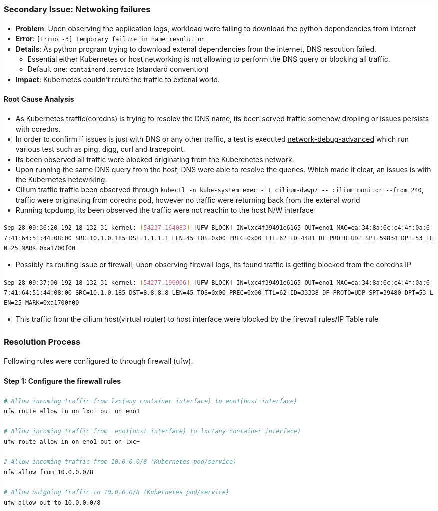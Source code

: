 ### Secondary Issue: Netwoking failures

- **Problem**: Upon observing the application logs, workload were failing to download the python dependencies from internet
- **Error**: `[Errno -3] Temporary failure in name resolution`
- **Details**: As python program trying to download extenal dependencies from the internet, DNS resoution failed.
  - Essential either Kubernetes or host networking is not allowing to perform the DNS query or blocking all traffic.
  - Default one: `containerd.service` (standard convention)
- **Impact**: Kubernetes couldn't route the traffic to extenal world.

#### Root Cause Analysis

- As Kubernetes traffic(coredns) is trying to resolev the DNS name, its been served traffic somehow dropiing or issues persists with 
coredns.
- In order to confirm if issues is just with DNS or any other traffic, a test is executed [network-debug-advanced](./scripts/debug.yaml) which run 
various test such as ping, digg, curl and tracepoint.
- Its been observed all traffic were blocked originating from the Kuberenetes network.
- Upon running the same DNS query from the host, DNS were able to resolve the queries. Which made it clear, an issues is with the Kubernetes netowrking.
- Cilium traffic traffic been observed through `kubectl -n kube-system exec -it cilium-dwwp7 -- cilium monitor --from 240`, traffic were originating from 
coredns pod, however no traffic were returning back from the extenal world
- Running tcpdump, its been observed the traffic were not reachin to the host
N/W interface
```bash
Sep 28 09:36:20 192-18-132-31 kernel: [54237.164083] [UFW BLOCK] IN=lxc4f39491e6165 OUT=eno1 MAC=ea:34:8a:6c:c4:4f:0a:67:41:64:51:44:08:00 SRC=10.1.0.185 DST=1.1.1.1 LEN=45 TOS=0x00 PREC=0x00 TTL=62 ID=4481 DF PROTO=UDP SPT=59834 DPT=53 LEN=25 MARK=0xa1700f00 
```
-  Possibly its routing issue or firewall, upon observing firewall logs, its found traffic is getting blocked from the coredns IP 
```bash
Sep 28 09:37:00 192-18-132-31 kernel: [54277.196906] [UFW BLOCK] IN=lxc4f39491e6165 OUT=eno1 MAC=ea:34:8a:6c:c4:4f:0a:67:41:64:51:44:08:00 SRC=10.1.0.185 DST=8.8.8.8 LEN=45 TOS=0x00 PREC=0x00 TTL=62 ID=33338 DF PROTO=UDP SPT=39480 DPT=53 LEN=25 MARK=0xa1700f00 
```
- This traffic from the cilium host(virtual router) to host interface were blocked by the firewall rules/IP Table rule

### Resolution Process

Following rules were configured to through firewall (ufw).

#### Step 1: Configure the firewall rules
```bash
# Allow incoming traffic from lxc(any container interface) to eno1(host interface)
ufw route allow in on lxc+ out on eno1

# Allow incoming traffic from  eno1(host interface) to lxc(any container interface)
ufw route allow in on eno1 out on lxc+

# Allow incoming traffic from 10.0.0.0/8 (Kubernetes pod/service)
ufw allow from 10.0.0.0/8

# Allow outgoing traffic to 10.0.0.0/8 (Kubernetes pod/service)
ufw allow out to 10.0.0.0/8
```
